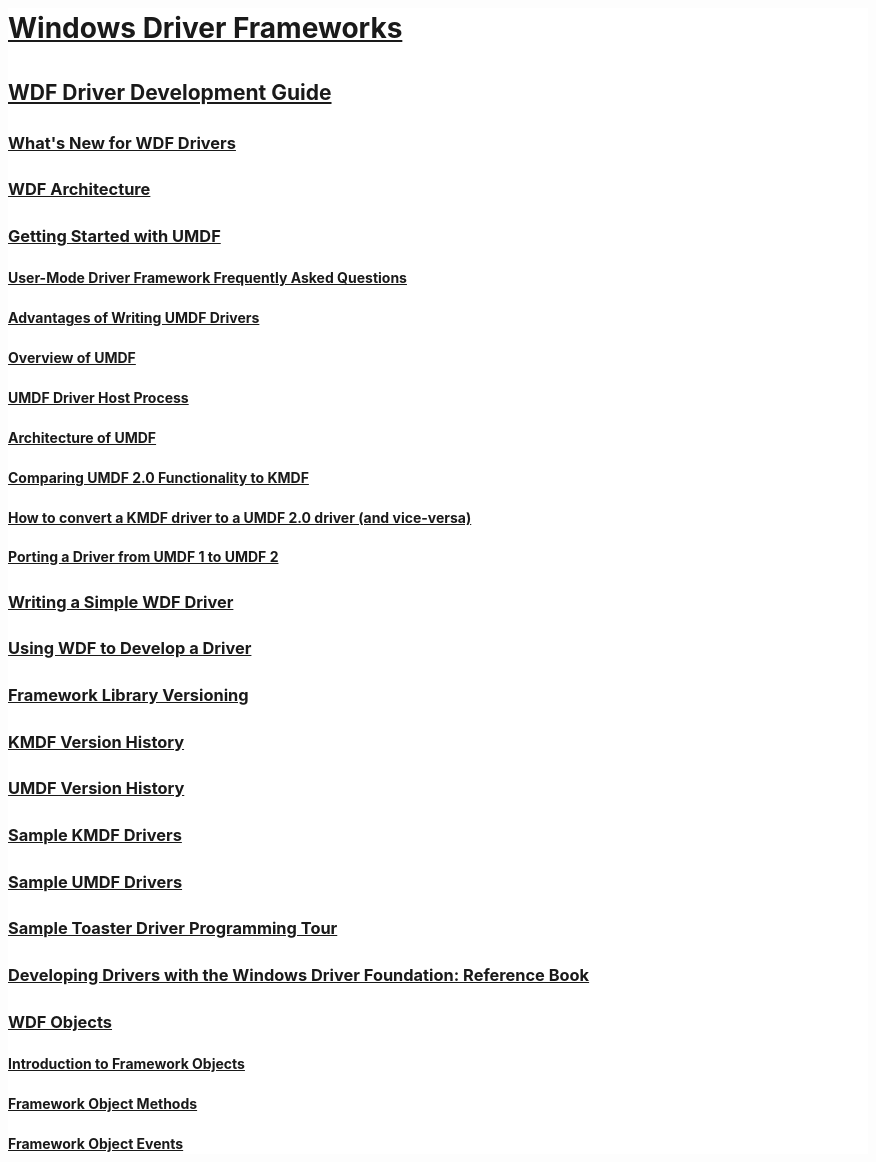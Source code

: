# [Windows Driver Frameworks](wdf/portal.md)
## [WDF Driver Development Guide](wdf/design-guide.md)
### [What's New for  WDF Drivers](wdf/what-s-new-for-wdf-drivers.md)
### [WDF Architecture](wdf/kernel-mode-driver-framework-architecture.md)
### [Getting Started with UMDF](wdf/getting-started-with-umdf-version-2.md)
#### [User-Mode Driver Framework Frequently Asked Questions](wdf/user-mode-driver-framework-frequently-asked-questions.md)
#### [Advantages of Writing UMDF Drivers](wdf/advantages-of-writing-umdf-drivers.md)
#### [Overview of UMDF](wdf/overview-of-the-umdf.md)
#### [UMDF Driver Host Process](wdf/umdf-driver-host-process.md)
#### [Architecture of UMDF](wdf/detailed-view-of-the-umdf-architecture.md)
#### [Comparing UMDF 2.0 Functionality to KMDF](wdf/comparing-umdf-2-0-functionality-to-kmdf.md)
#### [How to convert a KMDF driver to a UMDF 2.0 driver (and vice-versa)](wdf/how-to-generate-a-umdf-driver-from-a-kmdf-driver.md)
#### [Porting a Driver from UMDF 1 to UMDF 2](wdf/porting-a-driver-from-umdf-1-to-umdf-2.md)
### [Writing a Simple WDF Driver](wdf/writing-a-simple-kmdf-driver.md)
### [Using WDF to Develop a Driver](wdf/using-the-framework-to-develop-a-driver.md)
### [Framework Library Versioning](wdf/framework-library-versioning.md)
### [KMDF Version History](wdf/kmdf-version-history.md)
### [UMDF Version History](wdf/umdf-version-history.md)
### [Sample KMDF Drivers](wdf/sample-kmdf-drivers.md)
### [Sample UMDF Drivers](wdf/sample-umdf-drivers.md)
### [Sample Toaster Driver Programming Tour](wdf/sample-toaster-driver-programming-tour.md)
### [Developing Drivers with the Windows Driver Foundation: Reference Book](wdf/developing-drivers-with-wdf.md)
### [WDF Objects](wdf/wdf-objects.md)
#### [Introduction to Framework Objects](wdf/introduction-to-framework-objects.md)
#### [Framework Object Methods](wdf/framework-object-methods.md)
#### [Framework Object Events](wdf/framework-object-events.md)